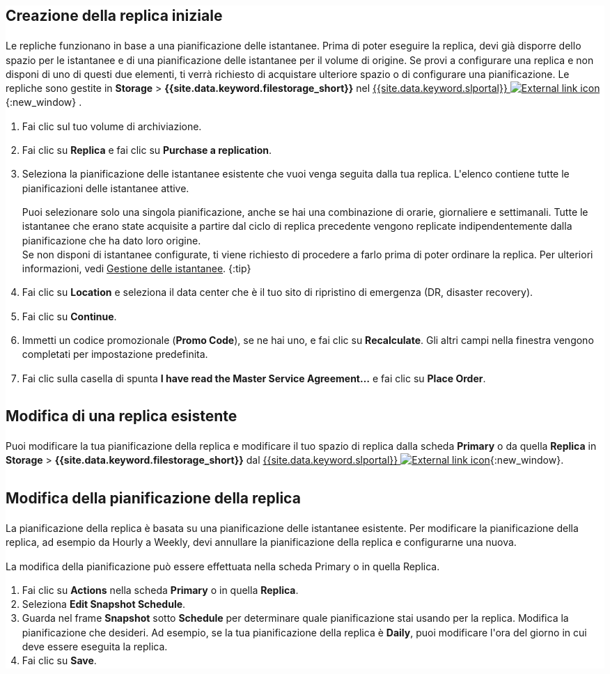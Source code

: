 ## Creazione della replica iniziale

Le repliche funzionano in base a una pianificazione delle istantanee. Prima di poter eseguire la replica, devi già disporre dello spazio per le istantanee e di una pianificazione delle istantanee per il volume di origine. Se provi a configurare una replica e non disponi di uno di questi due elementi, ti verrà richiesto di acquistare ulteriore spazio o di configurare una pianificazione. Le repliche sono gestite in **Storage** > **{{site.data.keyword.filestorage_short}}** nel [{{site.data.keyword.slportal}} ![External link icon](../../icons/launch-glyph.svg "External link icon")](https://control.softlayer.com/){:new_window} .

1. Fai clic sul tuo volume di archiviazione.
2. Fai clic su **Replica** e fai clic su **Purchase a replication**.
3. Seleziona la pianificazione delle istantanee esistente che vuoi venga seguita dalla tua replica. L'elenco contiene tutte le pianificazioni delle istantanee attive. <br />

   Puoi selezionare solo una singola pianificazione, anche se hai una combinazione di orarie, giornaliere e settimanali. Tutte le istantanee che erano state acquisite a partire dal ciclo di replica precedente vengono replicate indipendentemente dalla pianificazione che ha dato loro origine.<br />Se non disponi di istantanee configurate, ti viene richiesto di procedere a farlo prima di poter ordinare la replica. Per ulteriori informazioni, vedi [Gestione delle istantanee](snapshots.html).
{:tip}
3. Fai clic su **Location** e seleziona il data center che è il tuo sito di ripristino di emergenza (DR, disaster recovery).
4. Fai clic su **Continue**.
5. Immetti un codice promozionale (**Promo Code**), se ne hai uno, e fai clic su **Recalculate**. Gli altri campi nella finestra vengono completati per impostazione predefinita.
6. Fai clic sulla casella di spunta **I have read the Master Service Agreement…** e fai clic su **Place Order**.


## Modifica di una replica esistente

Puoi modificare la tua pianificazione della replica e modificare il tuo spazio di replica dalla scheda **Primary** o da quella **Replica** in **Storage** > **{{site.data.keyword.filestorage_short}}** dal [{{site.data.keyword.slportal}} ![External link icon](../../icons/launch-glyph.svg "External link icon")](https://control.softlayer.com/){:new_window}.


## Modifica della pianificazione della replica

La pianificazione della replica è basata su una pianificazione delle istantanee esistente. Per modificare la pianificazione della replica, ad esempio da Hourly a Weekly, devi annullare la pianificazione della replica e configurarne una nuova.

La modifica della pianificazione può essere effettuata nella scheda Primary o in quella Replica.

1. Fai clic su **Actions** nella scheda **Primary** o in quella **Replica**.
2. Seleziona **Edit Snapshot Schedule**.
3. Guarda nel frame **Snapshot** sotto **Schedule** per determinare quale pianificazione stai usando per la replica. Modifica la pianificazione che desideri. Ad esempio, se la tua pianificazione della replica è **Daily**, puoi modificare l'ora del giorno in cui deve essere eseguita la replica.
4. Fai clic su **Save**.
